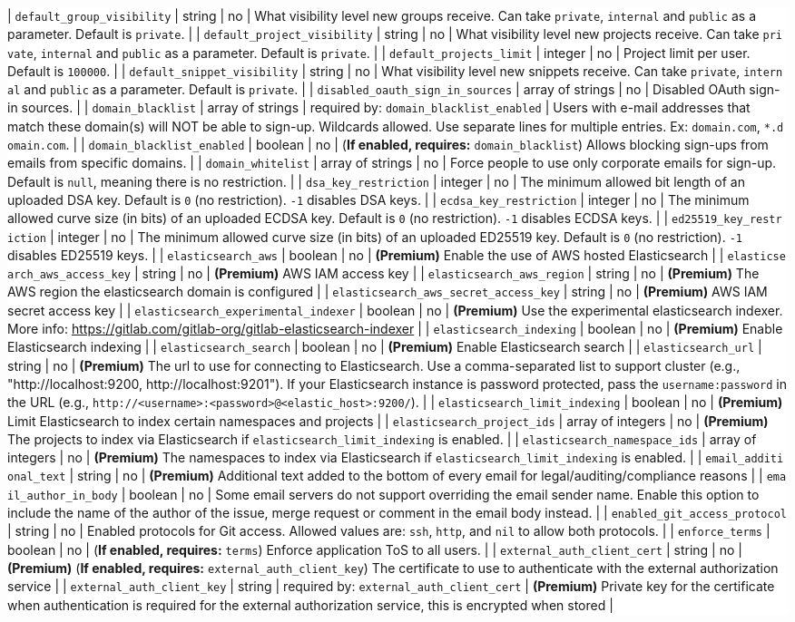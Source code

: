 | `default_group_visibility`               | string           | no                                   | What visibility level new groups receive. Can take `private`, `internal` and `public` as a parameter. Default is `private`. |
| `default_project_visibility`             | string           | no                                   | What visibility level new projects receive. Can take `private`, `internal` and `public` as a parameter. Default is `private`. |
| `default_projects_limit`                 | integer          | no                                   | Project limit per user. Default is `100000`. |
| `default_snippet_visibility`             | string           | no                                   | What visibility level new snippets receive. Can take `private`, `internal` and `public` as a parameter. Default is `private`. |
| `disabled_oauth_sign_in_sources`         | array of strings | no                                   | Disabled OAuth sign-in sources. |
| `domain_blacklist`                       | array of strings | required by: `domain_blacklist_enabled` | Users with e-mail addresses that match these domain(s) will NOT be able to sign-up. Wildcards allowed. Use separate lines for multiple entries. Ex: `domain.com`, `*.domain.com`. |
| `domain_blacklist_enabled`               | boolean          | no                                   | (**If enabled, requires:** `domain_blacklist`) Allows blocking sign-ups from emails from specific domains. |
| `domain_whitelist`                       | array of strings | no                                   | Force people to use only corporate emails for sign-up. Default is `null`, meaning there is no restriction. |
| `dsa_key_restriction`                    | integer          | no                                   | The minimum allowed bit length of an uploaded DSA key. Default is `0` (no restriction). `-1` disables DSA keys. |
| `ecdsa_key_restriction`                  | integer          | no                                   | The minimum allowed curve size (in bits) of an uploaded ECDSA key. Default is `0` (no restriction). `-1` disables ECDSA keys. |
| `ed25519_key_restriction`                | integer          | no                                   | The minimum allowed curve size (in bits) of an uploaded ED25519 key. Default is `0` (no restriction). `-1` disables ED25519 keys. |
| `elasticsearch_aws`                      | boolean          | no                                   | **(Premium)** Enable the use of AWS hosted Elasticsearch |
| `elasticsearch_aws_access_key`           | string           | no                                   | **(Premium)** AWS IAM access key |
| `elasticsearch_aws_region`               | string           | no                                   | **(Premium)** The AWS region the elasticsearch domain is configured |
| `elasticsearch_aws_secret_access_key`    | string           | no                                   | **(Premium)** AWS IAM secret access key |
| `elasticsearch_experimental_indexer`     | boolean          | no                                   | **(Premium)** Use the experimental elasticsearch indexer. More info: https://gitlab.com/gitlab-org/gitlab-elasticsearch-indexer |
| `elasticsearch_indexing`                 | boolean          | no                                   | **(Premium)** Enable Elasticsearch indexing |
| `elasticsearch_search`                   | boolean          | no                                   | **(Premium)** Enable Elasticsearch search |
| `elasticsearch_url`                      | string           | no                                   | **(Premium)** The url to use for connecting to Elasticsearch. Use a comma-separated list to support cluster (e.g., "http://localhost:9200, http://localhost:9201"). If your Elasticsearch instance is password protected, pass the `username:password` in the URL (e.g., `http://<username>:<password>@<elastic_host>:9200/`). |
| `elasticsearch_limit_indexing`           | boolean          | no                                   | **(Premium)** Limit Elasticsearch to index certain namespaces and projects |
| `elasticsearch_project_ids`              | array of integers | no                                  | **(Premium)** The projects to index via Elasticsearch if `elasticsearch_limit_indexing` is enabled. |
| `elasticsearch_namespace_ids`            | array of integers | no                                  | **(Premium)** The namespaces to index via Elasticsearch if `elasticsearch_limit_indexing` is enabled. |
| `email_additional_text`                  | string           | no                                   | **(Premium)** Additional text added to the bottom of every email for legal/auditing/compliance reasons |
| `email_author_in_body`                   | boolean          | no                                   | Some email servers do not support overriding the email sender name. Enable this option to include the name of the author of the issue, merge request or comment in the email body instead. |
| `enabled_git_access_protocol`            | string           | no                                   | Enabled protocols for Git access. Allowed values are: `ssh`, `http`, and `nil` to allow both protocols. |
| `enforce_terms`                          | boolean          | no                                   | (**If enabled, requires:** `terms`) Enforce application ToS to all users. |
| `external_auth_client_cert`              | string           | no                                   | **(Premium)** (**If enabled, requires:** `external_auth_client_key`) The certificate to use to authenticate with the external authorization service |
| `external_auth_client_key`               | string           | required by: `external_auth_client_cert` | **(Premium)** Private key for the certificate when authentication is required for the external authorization service, this is encrypted when stored |